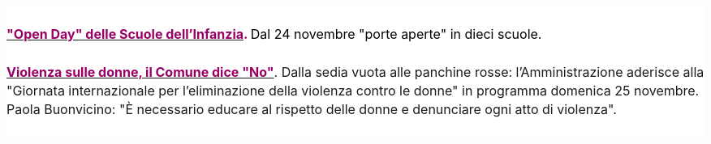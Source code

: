 <div><span style="FONT-SIZE: 12px; FONT-FAMILY: Verdana, Geneva, Arial, Helvetica, sans-serif; WHITE-SPACE: normal; WORD-SPACING: 0px; TEXT-TRANSFORM: none; FLOAT: none; FONT-WEIGHT: normal; COLOR: rgb(0,0,0); FONT-STYLE: normal; ORPHANS: 2; WIDOWS: 2; DISPLAY: inline !important; LETTER-SPACING: normal; TEXT-INDENT: 0px; font-variant-ligatures: normal; font-variant-caps: normal; -webkit-text-stroke-width: 0px; text-decoration-style: initial; text-decoration-color: initial"><span style="FONT-SIZE: 12px; FONT-FAMILY: Verdana, Geneva, Arial, Helvetica, sans-serif; WHITE-SPACE: normal; WORD-SPACING: 0px; TEXT-TRANSFORM: none; FLOAT: none; FONT-WEIGHT: normal; COLOR: rgb(0,0,0); FONT-STYLE: normal; ORPHANS: 2; WIDOWS: 2; DISPLAY: inline !important; LETTER-SPACING: normal; TEXT-INDENT: 0px; font-variant-ligatures: normal; font-variant-caps: normal; -webkit-text-stroke-width: 0px; text-decoration-style: initial; text-decoration-color: initial"><span style="FONT-SIZE: 12pt; FONT-FAMILY: &quot;Times New Roman&quot;; COLOR: black; mso-fareast-font-family: &quot;MS Mincho&quot;; mso-fareast-language: JA; mso-ansi-language: IT; mso-bidi-language: AR-SA"><font size="&#43;0"><span style="FONT-SIZE: 12px; FONT-FAMILY: Verdana, Geneva, Arial, Helvetica, sans-serif; WHITE-SPACE: normal; WORD-SPACING: 0px; TEXT-TRANSFORM: none; FLOAT: none; FONT-WEIGHT: normal; COLOR: rgb(0,0,0); FONT-STYLE: normal; ORPHANS: 2; WIDOWS: 2; DISPLAY: inline !important; LETTER-SPACING: normal; TEXT-INDENT: 0px; font-variant-ligatures: normal; font-variant-caps: normal; -webkit-text-stroke-width: 0px; text-decoration-style: initial; text-decoration-color: initial"><span style="FONT-SIZE: 12px; FONT-FAMILY: Verdana, Geneva, Arial, Helvetica, sans-serif; WHITE-SPACE: normal; WORD-SPACING: 0px; TEXT-TRANSFORM: none; FLOAT: none; FONT-WEIGHT: normal; COLOR: rgb(0,0,0); FONT-STYLE: normal; ORPHANS: 2; WIDOWS: 2; DISPLAY: inline !important; LETTER-SPACING: normal; TEXT-INDENT: 0px; font-variant-ligatures: normal; font-variant-caps: normal; -webkit-text-stroke-width: 0px; text-decoration-style: initial; text-decoration-color: initial"><span style="FONT-SIZE: 12pt; FONT-FAMILY: &quot;Times New Roman&quot;; COLOR: black; mso-fareast-font-family: &quot;MS Mincho&quot;; mso-fareast-language: JA; mso-ansi-language: IT; mso-bidi-language: AR-SA"></span></span></span></font></span></span></span><span style="FONT-SIZE: 12px; FONT-FAMILY: Verdana, Geneva, Arial, Helvetica, sans-serif; WHITE-SPACE: normal; WORD-SPACING: 0px; TEXT-TRANSFORM: none; FLOAT: none; FONT-WEIGHT: normal; COLOR: rgb(0,0,0); FONT-STYLE: normal; ORPHANS: 2; WIDOWS: 2; DISPLAY: inline !important; LETTER-SPACING: normal; TEXT-INDENT: 0px; font-variant-ligatures: normal; font-variant-caps: normal; -webkit-text-stroke-width: 0px; text-decoration-style: initial; text-decoration-color: initial"><span style="FONT-SIZE: 12px; FONT-FAMILY: Verdana, Geneva, Arial, Helvetica, sans-serif; WHITE-SPACE: normal; WORD-SPACING: 0px; TEXT-TRANSFORM: none; FLOAT: none; FONT-WEIGHT: normal; COLOR: rgb(0,0,0); FONT-STYLE: normal; ORPHANS: 2; WIDOWS: 2; DISPLAY: inline !important; LETTER-SPACING: normal; TEXT-INDENT: 0px; font-variant-ligatures: normal; font-variant-caps: normal; -webkit-text-stroke-width: 0px; text-decoration-style: initial; text-decoration-color: initial"><span style="FONT-SIZE: 12pt; FONT-FAMILY: &quot;Times New Roman&quot;; COLOR: black; mso-fareast-font-family: &quot;MS Mincho&quot;; mso-fareast-language: JA; mso-ansi-language: IT; mso-bidi-language: AR-SA"><font size="&#43;0"><span style="FONT-SIZE: 12px; FONT-FAMILY: Verdana, Geneva, Arial, Helvetica, sans-serif; WHITE-SPACE: normal; WORD-SPACING: 0px; TEXT-TRANSFORM: none; FLOAT: none; FONT-WEIGHT: normal; COLOR: rgb(0,0,0); FONT-STYLE: normal; ORPHANS: 2; WIDOWS: 2; DISPLAY: inline !important; LETTER-SPACING: normal; TEXT-INDENT: 0px; font-variant-ligatures: normal; font-variant-caps: normal; -webkit-text-stroke-width: 0px; text-decoration-style: initial; text-decoration-color: initial"><span style="FONT-SIZE: 12px; FONT-FAMILY: Verdana, Geneva, Arial, Helvetica, sans-serif; WHITE-SPACE: normal; WORD-SPACING: 0px; TEXT-TRANSFORM: none; FLOAT: none; FONT-WEIGHT: normal; COLOR: rgb(0,0,0); FONT-STYLE: normal; ORPHANS: 2; WIDOWS: 2; DISPLAY: inline !important; LETTER-SPACING: normal; TEXT-INDENT: 0px; font-variant-ligatures: normal; font-variant-caps: normal; -webkit-text-stroke-width: 0px; text-decoration-style: initial; text-decoration-color: initial"><span style="FONT-SIZE: 12pt; FONT-FAMILY: &quot;Times New Roman&quot;; COLOR: black; mso-fareast-font-family: &quot;MS Mincho&quot;; mso-fareast-language: JA; mso-ansi-language: IT; mso-bidi-language: AR-SA">&nbsp;</div>
<div><font color="#990066"><font color="#990066"><strong><a title="" href="https://www.comune.desio.mb.it/servizi/notizie/notizie_fase02.aspx?ID=52404" target="_self"><font color="#990066"><font color="#990066"><strong>&quot;Open Day&quot; delle Scuole dell’Infanzia</strong></font></font></a>. </strong><font color="#000000">Dal 24 novembre &quot;porte aperte&quot; in dieci scuole.</font></font></font></div>
<div><strong><font color="#990066"></font></strong>&nbsp;</div>
<div><strong><font color="#990066"><a title="" href="https://www.comune.desio.mb.it/servizi/notizie/notizie_fase02.aspx?ID=52486" target="_self"><strong><font color="#990066">Violenza sulle donne, il Comune dice &quot;No&quot;</font></strong></a></font></strong>. Dalla sedia vuota alle panchine rosse: l’Amministrazione aderisce alla &quot;Giornata internazionale per l’eliminazione della violenza contro le donne&quot; in programma domenica 25 novembre. Paola Buonvicino: &quot;È necessario educare al rispetto delle donne e denunciare ogni atto di violenza&quot;.</div>
<div>&nbsp;</div>